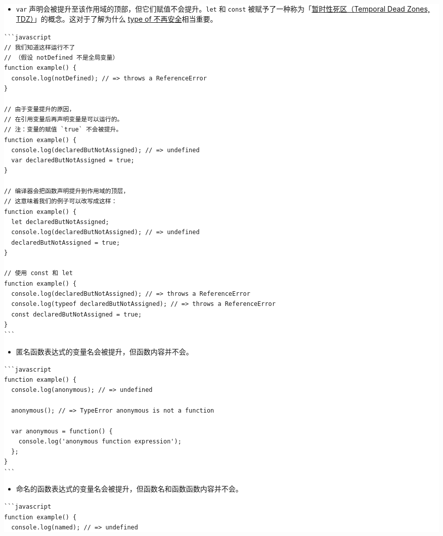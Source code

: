   -  `var` 声明会被提升至该作用域的顶部，但它们赋值不会提升。`let` 和 `const` 被赋予了一种称为「[暂时性死区（Temporal Dead Zones, TDZ）](https://developer.mozilla.org/en-US/docs/Web/JavaScript/Reference/Statements/let#Temporal_dead_zone_and_errors_with_let)」的概念。这对于了解为什么 [type of 不再安全](http://es-discourse.com/t/why-typeof-is-no-longer-safe/15)相当重要。

    ```javascript
    // 我们知道这样运行不了
    // （假设 notDefined 不是全局变量）
    function example() {
      console.log(notDefined); // => throws a ReferenceError
    }

    // 由于变量提升的原因，
    // 在引用变量后再声明变量是可以运行的。
    // 注：变量的赋值 `true` 不会被提升。
    function example() {
      console.log(declaredButNotAssigned); // => undefined
      var declaredButNotAssigned = true;
    }

    // 编译器会把函数声明提升到作用域的顶层，
    // 这意味着我们的例子可以改写成这样：
    function example() {
      let declaredButNotAssigned;
      console.log(declaredButNotAssigned); // => undefined
      declaredButNotAssigned = true;
    }

    // 使用 const 和 let
    function example() {
      console.log(declaredButNotAssigned); // => throws a ReferenceError
      console.log(typeof declaredButNotAssigned); // => throws a ReferenceError
      const declaredButNotAssigned = true;
    }
    ```

  -  匿名函数表达式的变量名会被提升，但函数内容并不会。

    ```javascript
    function example() {
      console.log(anonymous); // => undefined

      anonymous(); // => TypeError anonymous is not a function

      var anonymous = function() {
        console.log('anonymous function expression');
      };
    }
    ```

  -  命名的函数表达式的变量名会被提升，但函数名和函数函数内容并不会。

    ```javascript
    function example() {
      console.log(named); // => undefined
